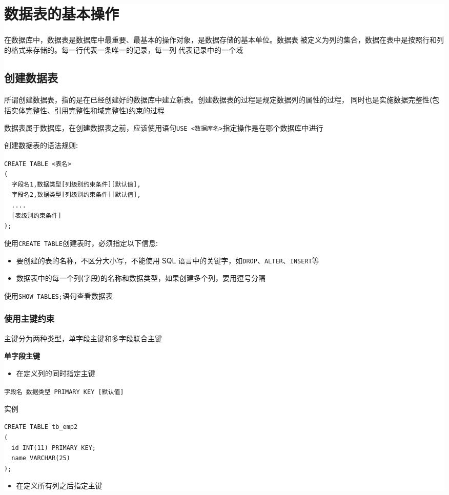 # 数据表的基本操作

在数据库中，数据表是数据库中最重要、最基本的操作对象，是数据存储的基本单位。数据表
被定义为列的集合，数据在表中是按照行和列的格式来存储的。每一行代表一条唯一的记录，每一列
代表记录中的一个域

## 创建数据表

所谓创建数据表，指的是在已经创建好的数据库中建立新表。创建数据表的过程是规定数据列的属性的过程，
同时也是实施数据完整性(包括实体完整性、引用完整性和域完整性)约束的过程

数据表属于数据库，在创建数据表之前，应该使用语句`USE <数据库名>`指定操作是在哪个数据库中进行

创建数据表的语法规则:

```
CREATE TABLE <表名>
(
  字段名1,数据类型[列级别约束条件][默认值],
  字段名2,数据类型[列级别约束条件][默认值],
  ....
  [表级别约束条件]
);
```

使用`CREATE TABLE`创建表时，必须指定以下信息:

- 要创建的表的名称，不区分大小写，不能使用 SQL 语言中的关键字，如`DROP`、`ALTER`、`INSERT`等

- 数据表中的每一个列(字段)的名称和数据类型，如果创建多个列，要用逗号分隔

使用`SHOW TABLES;`语句查看数据表

### 使用主键约束

主键分为两种类型，单字段主键和多字段联合主键

**单字段主键**

- 在定义列的同时指定主键

```
字段名 数据类型 PRIMARY KEY [默认值]
```

实例

```
CREATE TABLE tb_emp2
(
  id INT(11) PRIMARY KEY;
  name VARCHAR(25)
);
```

- 在定义所有列之后指定主键

